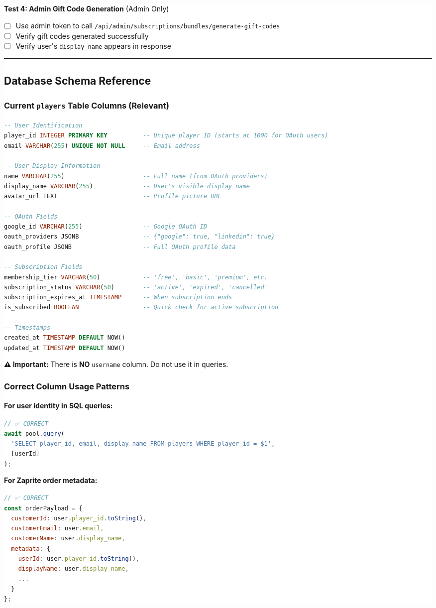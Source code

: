 **Test 4: Admin Gift Code Generation** (Admin Only)
- [ ] Use admin token to call `/api/admin/subscriptions/bundles/generate-gift-codes`
- [ ] Verify gift codes generated successfully
- [ ] Verify user's `display_name` appears in response

---

## Database Schema Reference

### Current `players` Table Columns (Relevant)

```sql
-- User Identification
player_id INTEGER PRIMARY KEY          -- Unique player ID (starts at 1000 for OAuth users)
email VARCHAR(255) UNIQUE NOT NULL     -- Email address

-- User Display Information
name VARCHAR(255)                      -- Full name (from OAuth providers)
display_name VARCHAR(255)              -- User's visible display name
avatar_url TEXT                        -- Profile picture URL

-- OAuth Fields
google_id VARCHAR(255)                 -- Google OAuth ID
oauth_providers JSONB                  -- {"google": true, "linkedin": true}
oauth_profile JSONB                    -- Full OAuth profile data

-- Subscription Fields
membership_tier VARCHAR(50)            -- 'free', 'basic', 'premium', etc.
subscription_status VARCHAR(50)        -- 'active', 'expired', 'cancelled'
subscription_expires_at TIMESTAMP      -- When subscription ends
is_subscribed BOOLEAN                  -- Quick check for active subscription

-- Timestamps
created_at TIMESTAMP DEFAULT NOW()
updated_at TIMESTAMP DEFAULT NOW()
```

**⚠️ Important:** There is **NO** `username` column. Do not use it in queries.

### Correct Column Usage Patterns

**For user identity in SQL queries:**
```javascript
// ✅ CORRECT
await pool.query(
  'SELECT player_id, email, display_name FROM players WHERE player_id = $1',
  [userId]
);
```

**For Zaprite order metadata:**
```javascript
// ✅ CORRECT
const orderPayload = {
  customerId: user.player_id.toString(),
  customerEmail: user.email,
  customerName: user.display_name,
  metadata: {
    userId: user.player_id.toString(),
    displayName: user.display_name,
    ...
  }
};
```
